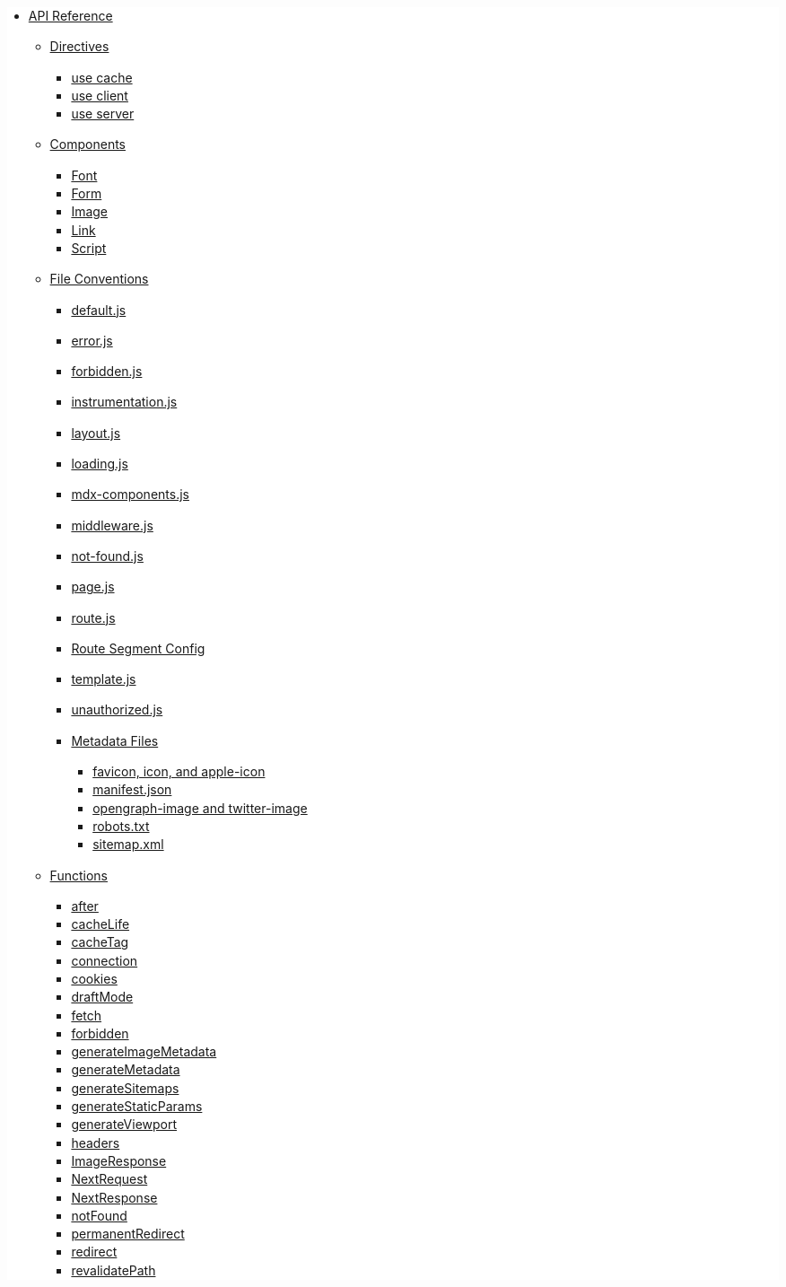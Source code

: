 - [API Reference](https://nextjs.org/docs/app/api-reference)

  - [Directives](https://nextjs.org/docs/app/api-reference/directives)

    - [use cache](https://nextjs.org/docs/app/api-reference/directives/use-cache)
    - [use client](https://nextjs.org/docs/app/api-reference/directives/use-client)
    - [use server](https://nextjs.org/docs/app/api-reference/directives/use-server)

  - [Components](https://nextjs.org/docs/app/api-reference/components)

    - [Font](https://nextjs.org/docs/app/api-reference/components/font)
    - [Form](https://nextjs.org/docs/app/api-reference/components/form)
    - [Image](https://nextjs.org/docs/app/api-reference/components/image)
    - [Link](https://nextjs.org/docs/app/api-reference/components/link)
    - [Script](https://nextjs.org/docs/app/api-reference/components/script)

  - [File Conventions](https://nextjs.org/docs/app/api-reference/file-conventions)

    - [default.js](https://nextjs.org/docs/app/api-reference/file-conventions/default)
    - [error.js](https://nextjs.org/docs/app/api-reference/file-conventions/error)
    - [forbidden.js](https://nextjs.org/docs/app/api-reference/file-conventions/forbidden)
    - [instrumentation.js](https://nextjs.org/docs/app/api-reference/file-conventions/instrumentation)
    - [layout.js](https://nextjs.org/docs/app/api-reference/file-conventions/layout)
    - [loading.js](https://nextjs.org/docs/app/api-reference/file-conventions/loading)
    - [mdx-components.js](https://nextjs.org/docs/app/api-reference/file-conventions/mdx-components)
    - [middleware.js](https://nextjs.org/docs/app/api-reference/file-conventions/middleware)
    - [not-found.js](https://nextjs.org/docs/app/api-reference/file-conventions/not-found)
    - [page.js](https://nextjs.org/docs/app/api-reference/file-conventions/page)
    - [route.js](https://nextjs.org/docs/app/api-reference/file-conventions/route)
    - [Route Segment Config](https://nextjs.org/docs/app/api-reference/file-conventions/route-segment-config)
    - [template.js](https://nextjs.org/docs/app/api-reference/file-conventions/template)
    - [unauthorized.js](https://nextjs.org/docs/app/api-reference/file-conventions/unauthorized)
    - [Metadata Files](https://nextjs.org/docs/app/api-reference/file-conventions/metadata)

      - [favicon, icon, and apple-icon](https://nextjs.org/docs/app/api-reference/file-conventions/metadata/app-icons)
      - [manifest.json](https://nextjs.org/docs/app/api-reference/file-conventions/metadata/manifest)
      - [opengraph-image and twitter-image](https://nextjs.org/docs/app/api-reference/file-conventions/metadata/opengraph-image)
      - [robots.txt](https://nextjs.org/docs/app/api-reference/file-conventions/metadata/robots)
      - [sitemap.xml](https://nextjs.org/docs/app/api-reference/file-conventions/metadata/sitemap)

  - [Functions](https://nextjs.org/docs/app/api-reference/functions)

    - [after](https://nextjs.org/docs/app/api-reference/functions/after)
    - [cacheLife](https://nextjs.org/docs/app/api-reference/functions/cacheLife)
    - [cacheTag](https://nextjs.org/docs/app/api-reference/functions/cacheTag)
    - [connection](https://nextjs.org/docs/app/api-reference/functions/connection)
    - [cookies](https://nextjs.org/docs/app/api-reference/functions/cookies)
    - [draftMode](https://nextjs.org/docs/app/api-reference/functions/draft-mode)
    - [fetch](https://nextjs.org/docs/app/api-reference/functions/fetch)
    - [forbidden](https://nextjs.org/docs/app/api-reference/functions/forbidden)
    - [generateImageMetadata](https://nextjs.org/docs/app/api-reference/functions/generate-image-metadata)
    - [generateMetadata](https://nextjs.org/docs/app/api-reference/functions/generate-metadata)
    - [generateSitemaps](https://nextjs.org/docs/app/api-reference/functions/generate-sitemaps)
    - [generateStaticParams](https://nextjs.org/docs/app/api-reference/functions/generate-static-params)
    - [generateViewport](https://nextjs.org/docs/app/api-reference/functions/generate-viewport)
    - [headers](https://nextjs.org/docs/app/api-reference/functions/headers)
    - [ImageResponse](https://nextjs.org/docs/app/api-reference/functions/image-response)
    - [NextRequest](https://nextjs.org/docs/app/api-reference/functions/next-request)
    - [NextResponse](https://nextjs.org/docs/app/api-reference/functions/next-response)
    - [notFound](https://nextjs.org/docs/app/api-reference/functions/not-found)
    - [permanentRedirect](https://nextjs.org/docs/app/api-reference/functions/permanentRedirect)
    - [redirect](https://nextjs.org/docs/app/api-reference/functions/redirect)
    - [revalidatePath](https://nextjs.org/docs/app/api-reference/functions/revalidatePath)